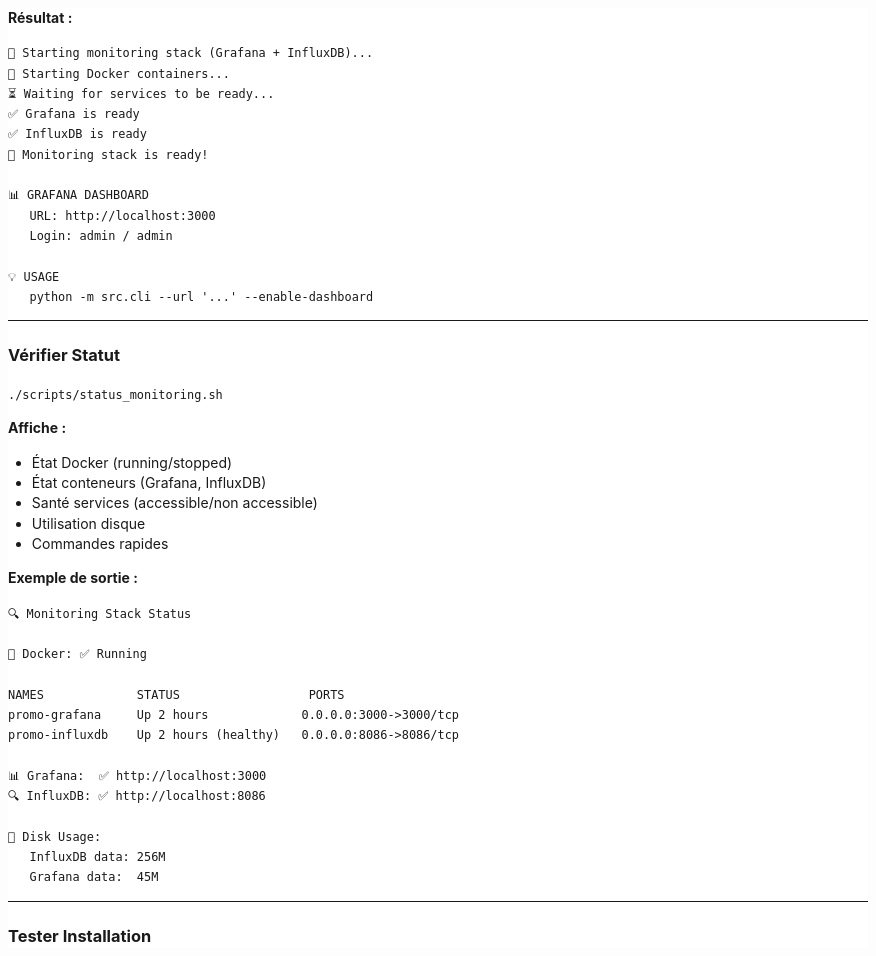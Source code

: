 **Résultat :**
```
🚀 Starting monitoring stack (Grafana + InfluxDB)...
🐳 Starting Docker containers...
⏳ Waiting for services to be ready...
✅ Grafana is ready
✅ InfluxDB is ready
🎉 Monitoring stack is ready!

📊 GRAFANA DASHBOARD
   URL: http://localhost:3000
   Login: admin / admin

💡 USAGE
   python -m src.cli --url '...' --enable-dashboard
```

---

### Vérifier Statut

```bash
./scripts/status_monitoring.sh
```

**Affiche :**
- État Docker (running/stopped)
- État conteneurs (Grafana, InfluxDB)
- Santé services (accessible/non accessible)
- Utilisation disque
- Commandes rapides

**Exemple de sortie :**
```
🔍 Monitoring Stack Status

🐳 Docker: ✅ Running

NAMES             STATUS                  PORTS
promo-grafana     Up 2 hours             0.0.0.0:3000->3000/tcp
promo-influxdb    Up 2 hours (healthy)   0.0.0.0:8086->8086/tcp

📊 Grafana:  ✅ http://localhost:3000
🔍 InfluxDB: ✅ http://localhost:8086

💾 Disk Usage:
   InfluxDB data: 256M
   Grafana data:  45M
```

---

### Tester Installation
